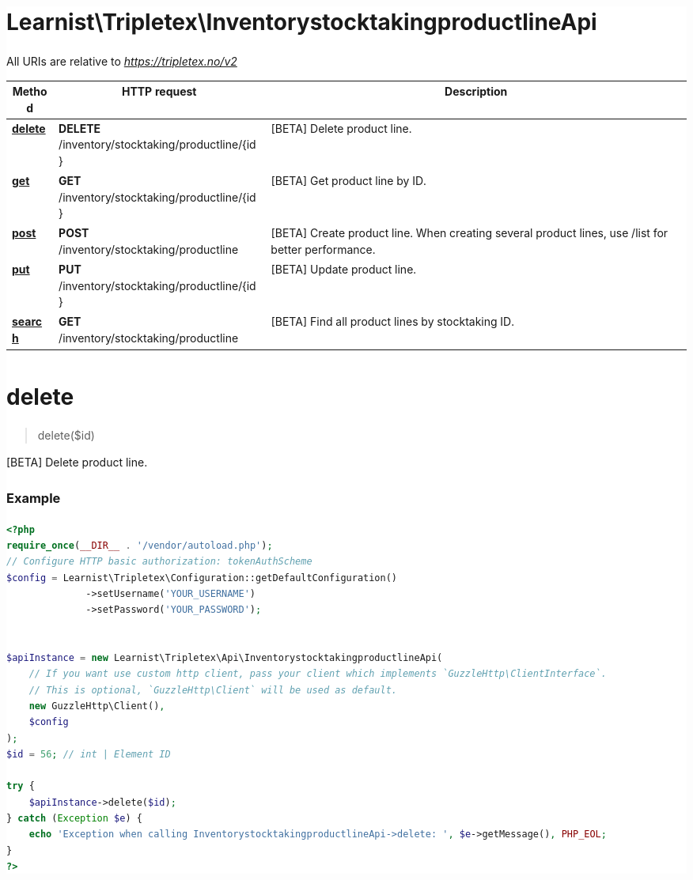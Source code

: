 # Learnist\Tripletex\InventorystocktakingproductlineApi

All URIs are relative to *https://tripletex.no/v2*

Method | HTTP request | Description
------------- | ------------- | -------------
[**delete**](InventorystocktakingproductlineApi.md#delete) | **DELETE** /inventory/stocktaking/productline/{id} | [BETA] Delete product line.
[**get**](InventorystocktakingproductlineApi.md#get) | **GET** /inventory/stocktaking/productline/{id} | [BETA] Get product line by ID.
[**post**](InventorystocktakingproductlineApi.md#post) | **POST** /inventory/stocktaking/productline | [BETA] Create product line. When creating several product lines, use /list for better performance.
[**put**](InventorystocktakingproductlineApi.md#put) | **PUT** /inventory/stocktaking/productline/{id} | [BETA] Update product line.
[**search**](InventorystocktakingproductlineApi.md#search) | **GET** /inventory/stocktaking/productline | [BETA] Find all product lines by stocktaking ID.

# **delete**
> delete($id)

[BETA] Delete product line.

### Example
```php
<?php
require_once(__DIR__ . '/vendor/autoload.php');
// Configure HTTP basic authorization: tokenAuthScheme
$config = Learnist\Tripletex\Configuration::getDefaultConfiguration()
              ->setUsername('YOUR_USERNAME')
              ->setPassword('YOUR_PASSWORD');


$apiInstance = new Learnist\Tripletex\Api\InventorystocktakingproductlineApi(
    // If you want use custom http client, pass your client which implements `GuzzleHttp\ClientInterface`.
    // This is optional, `GuzzleHttp\Client` will be used as default.
    new GuzzleHttp\Client(),
    $config
);
$id = 56; // int | Element ID

try {
    $apiInstance->delete($id);
} catch (Exception $e) {
    echo 'Exception when calling InventorystocktakingproductlineApi->delete: ', $e->getMessage(), PHP_EOL;
}
?>
```
